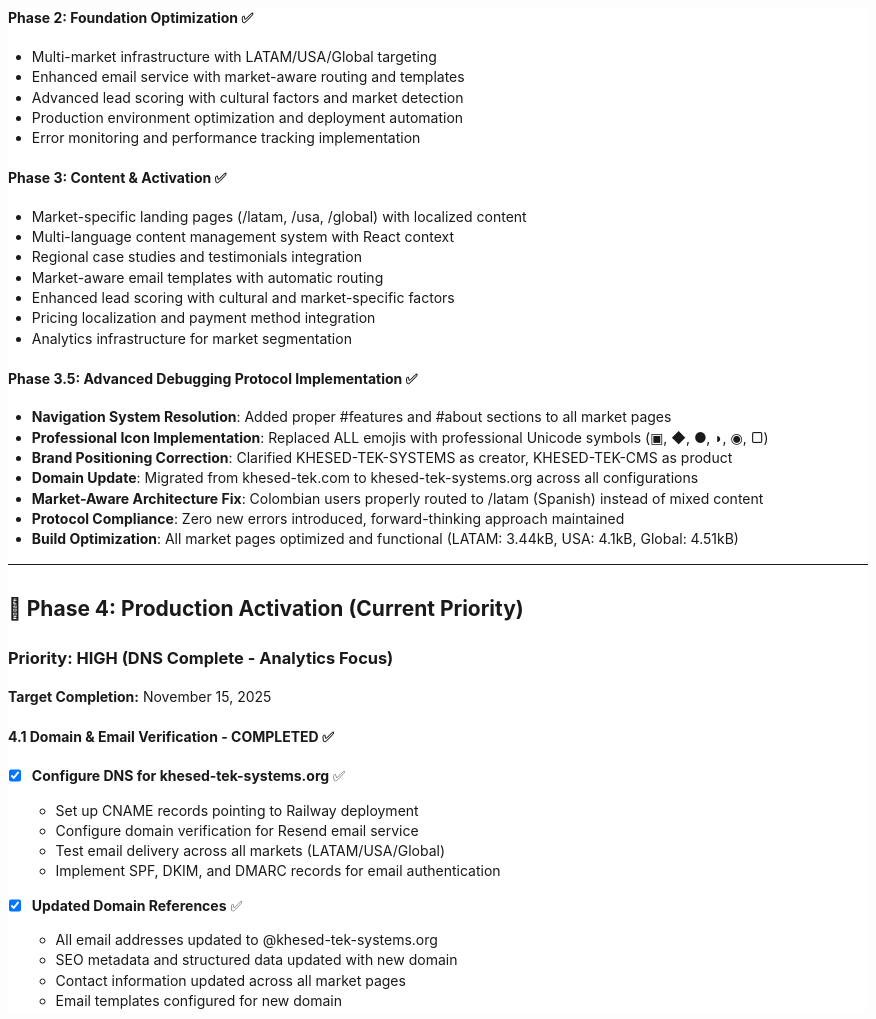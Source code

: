 #### Phase 2: Foundation Optimization ✅

- Multi-market infrastructure with LATAM/USA/Global targeting
- Enhanced email service with market-aware routing and templates
- Advanced lead scoring with cultural factors and market detection
- Production environment optimization and deployment automation
- Error monitoring and performance tracking implementation

#### Phase 3: Content & Activation ✅

- Market-specific landing pages (/latam, /usa, /global) with localized content
- Multi-language content management system with React context
- Regional case studies and testimonials integration
- Market-aware email templates with automatic routing
- Enhanced lead scoring with cultural and market-specific factors
- Pricing localization and payment method integration
- Analytics infrastructure for market segmentation

#### Phase 3.5: Advanced Debugging Protocol Implementation ✅

- **Navigation System Resolution**: Added proper #features and #about sections to all market pages
- **Professional Icon Implementation**: Replaced ALL emojis with professional Unicode symbols (▣, ◆, ●, ◗, ◉, ▢)
- **Brand Positioning Correction**: Clarified KHESED-TEK-SYSTEMS as creator, KHESED-TEK-CMS as product
- **Domain Update**: Migrated from khesed-tek.com to khesed-tek-systems.org across all configurations
- **Market-Aware Architecture Fix**: Colombian users properly routed to /latam (Spanish) instead of mixed content
- **Protocol Compliance**: Zero new errors introduced, forward-thinking approach maintained
- **Build Optimization**: All market pages optimized and functional (LATAM: 3.44kB, USA: 4.1kB, Global: 4.51kB)

---

## 🎯 Phase 4: Production Activation (Current Priority)

### Priority: HIGH (DNS Complete - Analytics Focus)
**Target Completion:** November 15, 2025

#### 4.1 Domain & Email Verification - COMPLETED ✅

- [x] **Configure DNS for khesed-tek-systems.org** ✅
  - Set up CNAME records pointing to Railway deployment
  - Configure domain verification for Resend email service
  - Test email delivery across all markets (LATAM/USA/Global)
  - Implement SPF, DKIM, and DMARC records for email authentication

- [x] **Updated Domain References** ✅
  - All email addresses updated to @khesed-tek-systems.org
  - SEO metadata and structured data updated with new domain
  - Contact information updated across all market pages
  - Email templates configured for new domain

